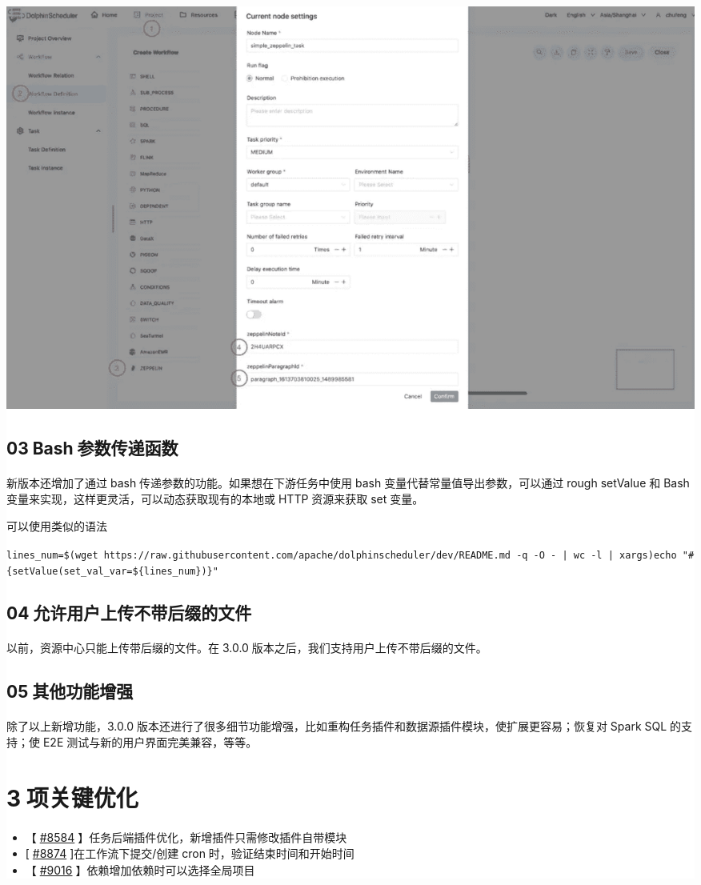 ![](img/d39735c6d5787bf203cdbd361677ed08.png)

## 03 Bash 参数传递函数

新版本还增加了通过 bash 传递参数的功能。如果想在下游任务中使用 bash 变量代替常量值导出参数，可以通过 rough setValue 和 Bash 变量来实现，这样更灵活，可以动态获取现有的本地或 HTTP 资源来获取 set 变量。

可以使用类似的语法

```
lines_num=$(wget https://raw.githubusercontent.com/apache/dolphinscheduler/dev/README.md -q -O - | wc -l | xargs)echo "#{setValue(set_val_var=${lines_num})}"
```

## 04 允许用户上传不带后缀的文件

以前，资源中心只能上传带后缀的文件。在 3.0.0 版本之后，我们支持用户上传不带后缀的文件。

## 05 其他功能增强

除了以上新增功能，3.0.0 版本还进行了很多细节功能增强，比如重构任务插件和数据源插件模块，使扩展更容易；恢复对 Spark SQL 的支持；使 E2E 测试与新的用户界面完美兼容，等等。

# 3 项关键优化

*   【 [#8584](https://github.com/apache/dolphinscheduler/pull/8584?accessToken=eyJhbGciOiJIUzI1NiIsImtpZCI6ImRlZmF1bHQiLCJ0eXAiOiJKV1QifQ.eyJhdWQiOiJhY2Nlc3NfcmVzb3VyY2UiLCJleHAiOjE2NTA3ODYyNzgsImZpbGVHVUlEIjoibTRrTUw1d3hnTkNwWkRxRCIsImlhdCI6MTY1MDc4NTk3OCwidXNlcklkIjo1MDA5ODc1Mn0.DhzDR_B1I18wfQy3-7uKEfHJVQHXAUw3WEBwXpNLPxE) 】任务后端插件优化，新增插件只需修改插件自带模块
*   [ [#8874](https://github.com/apache/dolphinscheduler/issues/8874?accessToken=eyJhbGciOiJIUzI1NiIsImtpZCI6ImRlZmF1bHQiLCJ0eXAiOiJKV1QifQ.eyJhdWQiOiJhY2Nlc3NfcmVzb3VyY2UiLCJleHAiOjE2NTA3ODYyNzgsImZpbGVHVUlEIjoibTRrTUw1d3hnTkNwWkRxRCIsImlhdCI6MTY1MDc4NTk3OCwidXNlcklkIjo1MDA5ODc1Mn0.DhzDR_B1I18wfQy3-7uKEfHJVQHXAUw3WEBwXpNLPxE) ]在工作流下提交/创建 cron 时，验证结束时间和开始时间
*   【 [#9016](https://github.com/apache/dolphinscheduler/issues/9016?accessToken=eyJhbGciOiJIUzI1NiIsImtpZCI6ImRlZmF1bHQiLCJ0eXAiOiJKV1QifQ.eyJhdWQiOiJhY2Nlc3NfcmVzb3VyY2UiLCJleHAiOjE2NTA3ODYyNzgsImZpbGVHVUlEIjoibTRrTUw1d3hnTkNwWkRxRCIsImlhdCI6MTY1MDc4NTk3OCwidXNlcklkIjo1MDA5ODc1Mn0.DhzDR_B1I18wfQy3-7uKEfHJVQHXAUw3WEBwXpNLPxE) 】依赖增加依赖时可以选择全局项目